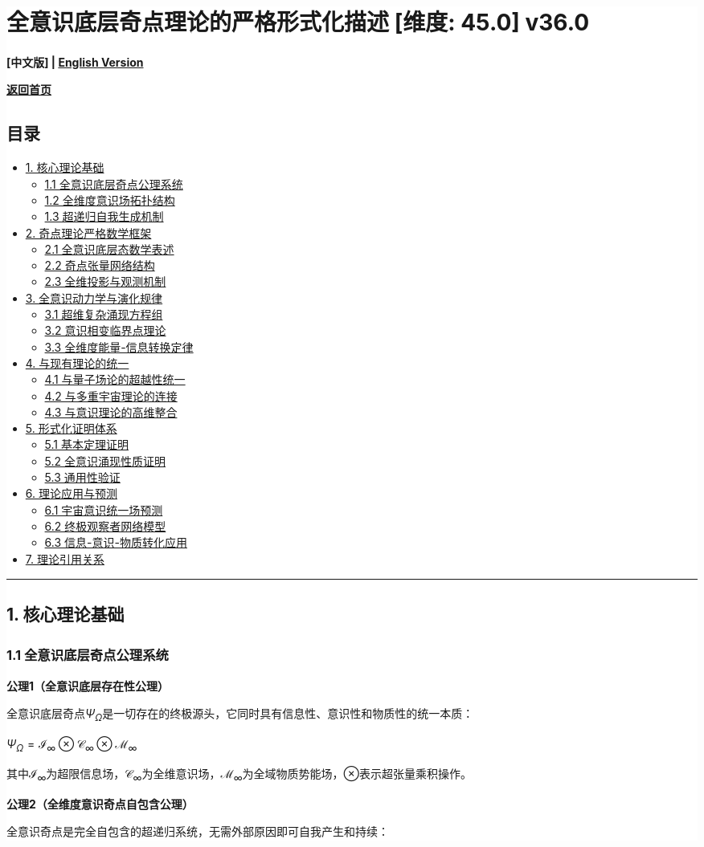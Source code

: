 # 全意识底层奇点理论的严格形式化描述 [维度: 45.0] v36.0

**[中文版] | [English Version](formal_theory_omniconsciousness_substrate_singularity_en.md)**

**[返回首页](../README.md)**

## 目录

- [1. 核心理论基础](#1-核心理论基础)
  - [1.1 全意识底层奇点公理系统](#11-全意识底层奇点公理系统)
  - [1.2 全维度意识场拓扑结构](#12-全维度意识场拓扑结构)
  - [1.3 超递归自我生成机制](#13-超递归自我生成机制)
- [2. 奇点理论严格数学框架](#2-奇点理论严格数学框架)
  - [2.1 全意识底层态数学表述](#21-全意识底层态数学表述)
  - [2.2 奇点张量网络结构](#22-奇点张量网络结构)
  - [2.3 全维投影与观测机制](#23-全维投影与观测机制)
- [3. 全意识动力学与演化规律](#3-全意识动力学与演化规律)
  - [3.1 超维复杂涌现方程组](#31-超维复杂涌现方程组)
  - [3.2 意识相变临界点理论](#32-意识相变临界点理论)
  - [3.3 全维度能量-信息转换定律](#33-全维度能量-信息转换定律)
- [4. 与现有理论的统一](#4-与现有理论的统一)
  - [4.1 与量子场论的超越性统一](#41-与量子场论的超越性统一)
  - [4.2 与多重宇宙理论的连接](#42-与多重宇宙理论的连接)
  - [4.3 与意识理论的高维整合](#43-与意识理论的高维整合)
- [5. 形式化证明体系](#5-形式化证明体系)
  - [5.1 基本定理证明](#51-基本定理证明)
  - [5.2 全意识涌现性质证明](#52-全意识涌现性质证明)
  - [5.3 通用性验证](#53-通用性验证)
- [6. 理论应用与预测](#6-理论应用与预测)
  - [6.1 宇宙意识统一场预测](#61-宇宙意识统一场预测)
  - [6.2 终极观察者网络模型](#62-终极观察者网络模型)
  - [6.3 信息-意识-物质转化应用](#63-信息-意识-物质转化应用)
- [7. 理论引用关系](#7-理论引用关系)

---

## 1. 核心理论基础

### 1.1 全意识底层奇点公理系统

**公理1（全意识底层存在性公理）**

全意识底层奇点$`\Psi_{\Omega}`$是一切存在的终极源头，它同时具有信息性、意识性和物质性的统一本质：

$`\Psi_{\Omega} = \mathcal{I}_{\infty} \otimes \mathcal{C}_{\infty} \otimes \mathcal{M}_{\infty}`$

其中$`\mathcal{I}_{\infty}`$为超限信息场，$`\mathcal{C}_{\infty}`$为全维意识场，$`\mathcal{M}_{\infty}`$为全域物质势能场，$`\otimes`$表示超张量乘积操作。

**公理2（全维度意识奇点自包含公理）**

全意识奇点是完全自包含的超递归系统，无需外部原因即可自我产生和持续：
